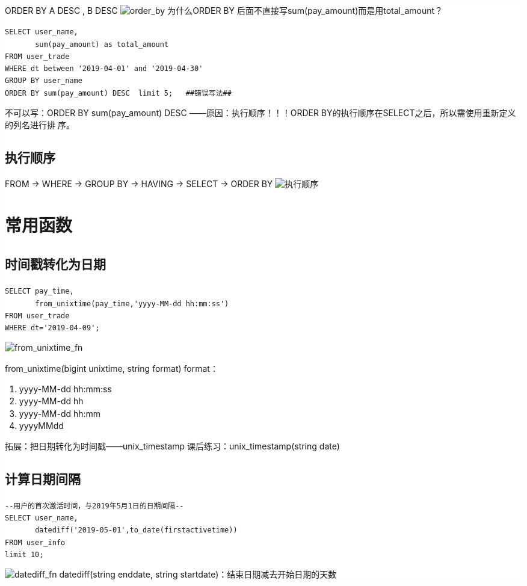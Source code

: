 ORDER BY A DESC , B DESC
![order_by](https://raw.githubusercontent.com/ld269440877/images/master/HiveNotebook/order_by.png "order_by")
为什么ORDER BY 后⾯不直接写sum(pay_amount)⽽是⽤total_amount？
```mysql { class= ' line-numbers'}
SELECT user_name,
       sum(pay_amount) as total_amount
FROM user_trade 
WHERE dt between '2019-04-01' and '2019-04-30'
GROUP BY user_name 
ORDER BY sum(pay_amount) DESC  limit 5;   ##错误写法##
```
不可以写：ORDER BY sum(pay_amount) DESC
——原因：执⾏顺序！！！ORDER BY的执⾏顺序在SELECT之后，所以需使⽤重新定义的列名进⾏排
序。

## 执⾏顺序 

FROM → WHERE → GROUP BY → HAVING → SELECT → ORDER BY
![执⾏顺序](https://raw.githubusercontent.com/ld269440877/images/master/HiveNotebook/执⾏顺序.png "执⾏顺序") 
# 常⽤函数
## 时间戳转化为⽇期
```mysql { class= ' line-numbers'}
SELECT pay_time,
       from_unixtime(pay_time,'yyyy-MM-dd hh:mm:ss')
FROM user_trade 
WHERE dt='2019-04-09';
```

![from_unixtime_fn](https://raw.githubusercontent.com/ld269440877/images/master/HiveNotebook/from_unixtime_fn.png "from_unixtime_fn")

from_unixtime(bigint unixtime, string format)
format：

1. yyyy-MM-dd hh:mm:ss
2. yyyy-MM-dd hh
3. yyyy-MM-dd hh:mm
4. yyyyMMdd

拓展：把⽇期转化为时间戳——unix_timestamp
课后练习：unix_timestamp(string date)
## 计算⽇期间隔
```mysql { class= ' line-numbers'}
--⽤户的⾸次激活时间，与2019年5⽉1⽇的⽇期间隔--
SELECT user_name,
       datediff('2019-05-01',to_date(firstactivetime))
FROM user_info 
limit 10;
```
![datediff_fn](https://raw.githubusercontent.com/ld269440877/images/master/HiveNotebook/datediff_fn.png "datediff_fn")
datediff(string enddate, string startdate)：结束⽇期减去开始⽇期的天数
